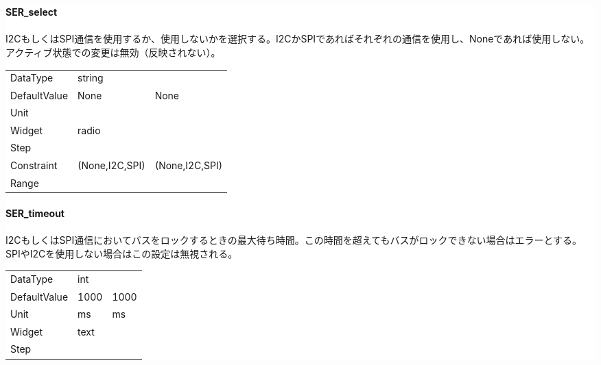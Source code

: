 #### SER_select

I2CもしくはSPI通信を使用するか、使用しないかを選択する。I2CかSPIであればそれぞれの通信を使用し、Noneであれば使用しない。<br/>アクティブ状態での変更は無効（反映されない）。


<table>
  <tr>
    <td>DataType</td>
    <td colspan="2">string</td>
  </tr>
  <tr>
    <td>DefaultValue</td>
    <td>None</td>
    <td>None</td>
  </tr>
  <tr>
    <td>Unit</td>
    <td></td>
    <td></td>
  </tr>
  <tr>
    <td>Widget</td>
    <td colspan="2">radio</td>
  </tr>
  <tr>
    <td>Step</td>
    <td colspan="2"></td>
  </tr>
  <tr>
    <td>Constraint</td>
    <td>(None,I2C,SPI)</td>
    <td>(None,I2C,SPI)</td>
  </tr>
  <tr>
    <td>Range</td>
    <td colspan="2"></td>
  </tr>
</table>

#### SER_timeout

I2CもしくはSPI通信においてバスをロックするときの最大待ち時間。この時間を超えてもバスがロックできない場合はエラーとする。<br/>SPIやI2Cを使用しない場合はこの設定は無視される。


<table>
  <tr>
    <td>DataType</td>
    <td colspan="2">int</td>
  </tr>
  <tr>
    <td>DefaultValue</td>
    <td>1000</td>
    <td>1000</td>
  </tr>
  <tr>
    <td>Unit</td>
    <td>ms</td>
    <td>ms</td>
  </tr>
  <tr>
    <td>Widget</td>
    <td colspan="2">text</td>
  </tr>
  <tr>
    <td>Step</td>
    <td colspan="2"></td>
